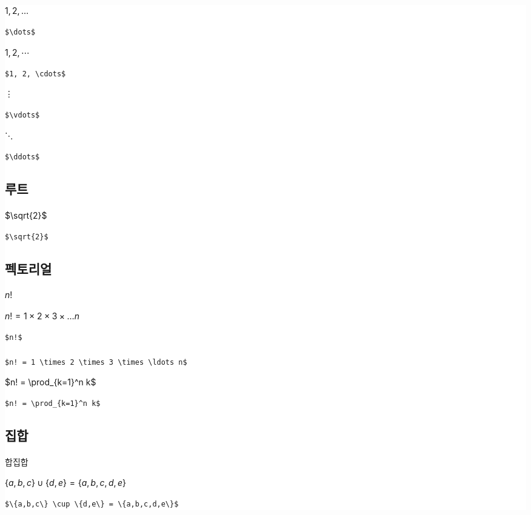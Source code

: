 $1, 2, \dots$

```
$\dots$
```

$1, 2, \cdots$

```
$1, 2, \cdots$
```

$\vdots$

```
$\vdots$
```

$\ddots$

```
$\ddots$
```

## 루트

$\sqrt{2}$

```
$\sqrt{2}$
```

## 펙토리얼

$n!$

$n! = 1 \times 2 \times 3 \times \ldots n$

```
$n!$

$n! = 1 \times 2 \times 3 \times \ldots n$
```

$n! = \prod_{k=1}^n k$

```
$n! = \prod_{k=1}^n k$
```

## 집합

합집합

$\{a,b,c\} \cup \{d,e\} = \{a,b,c,d,e\}$

```
$\{a,b,c\} \cup \{d,e\} = \{a,b,c,d,e\}$
```
